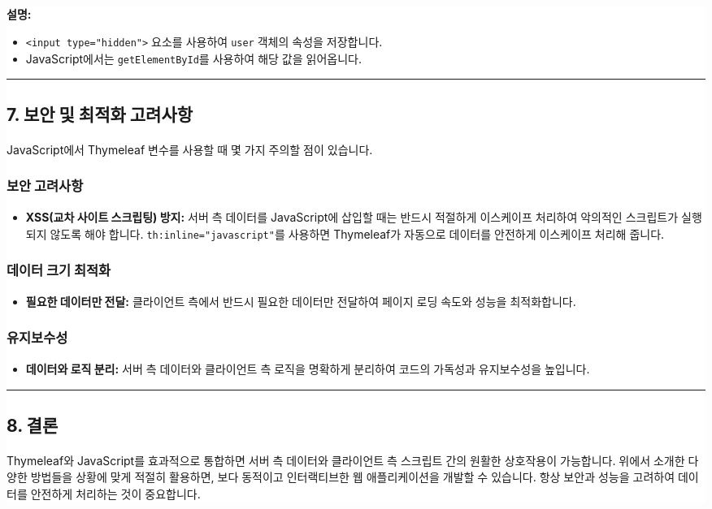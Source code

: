 **설명:**

- `<input type="hidden">` 요소를 사용하여 `user` 객체의 속성을 저장합니다.
- JavaScript에서는 `getElementById`를 사용하여 해당 값을 읽어옵니다.

---

## 7. 보안 및 최적화 고려사항

JavaScript에서 Thymeleaf 변수를 사용할 때 몇 가지 주의할 점이 있습니다.

### 보안 고려사항

- **XSS(교차 사이트 스크립팅) 방지:** 서버 측 데이터를 JavaScript에 삽입할 때는 반드시 적절하게 이스케이프 처리하여 악의적인 스크립트가 실행되지 않도록 해야 합니다. `th:inline="javascript"`를 사용하면 Thymeleaf가 자동으로 데이터를 안전하게 이스케이프 처리해 줍니다.

### 데이터 크기 최적화

- **필요한 데이터만 전달:** 클라이언트 측에서 반드시 필요한 데이터만 전달하여 페이지 로딩 속도와 성능을 최적화합니다.

### 유지보수성

- **데이터와 로직 분리:** 서버 측 데이터와 클라이언트 측 로직을 명확하게 분리하여 코드의 가독성과 유지보수성을 높입니다.

---

## 8. 결론

Thymeleaf와 JavaScript를 효과적으로 통합하면 서버 측 데이터와 클라이언트 측 스크립트 간의 원활한 상호작용이 가능합니다. 위에서 소개한 다양한 방법들을 상황에 맞게 적절히 활용하면, 보다 동적이고 인터랙티브한 웹 애플리케이션을 개발할 수 있습니다. 항상 보안과 성능을 고려하여 데이터를 안전하게 처리하는 것이 중요합니다.

